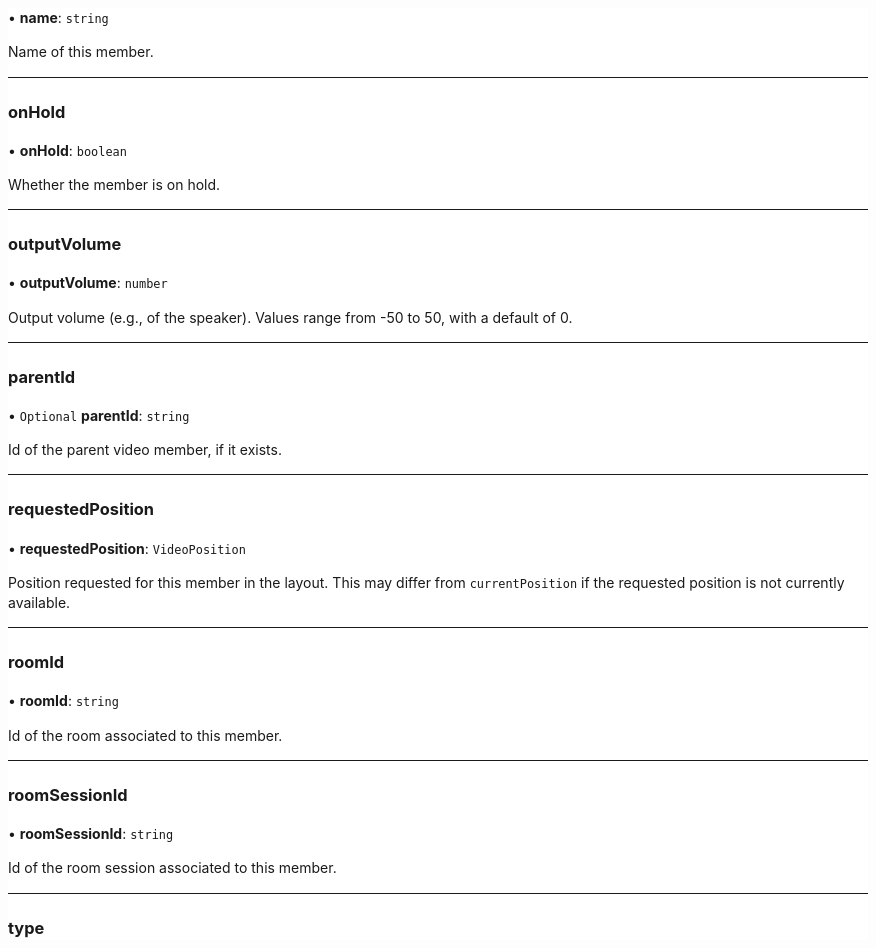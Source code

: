 • **name**: `string`

Name of this member.

---

### onHold

• **onHold**: `boolean`

Whether the member is on hold.

---

### outputVolume

• **outputVolume**: `number`

Output volume (e.g., of the speaker). Values range from -50 to 50, with a default of 0.

---

### parentId

• `Optional` **parentId**: `string`

Id of the parent video member, if it exists.

---

### requestedPosition

• **requestedPosition**: `VideoPosition`

Position requested for this member in the layout. This may differ from
`currentPosition` if the requested position is not currently available.

---

### roomId

• **roomId**: `string`

Id of the room associated to this member.

---

### roomSessionId

• **roomSessionId**: `string`

Id of the room session associated to this member.

---

### type

